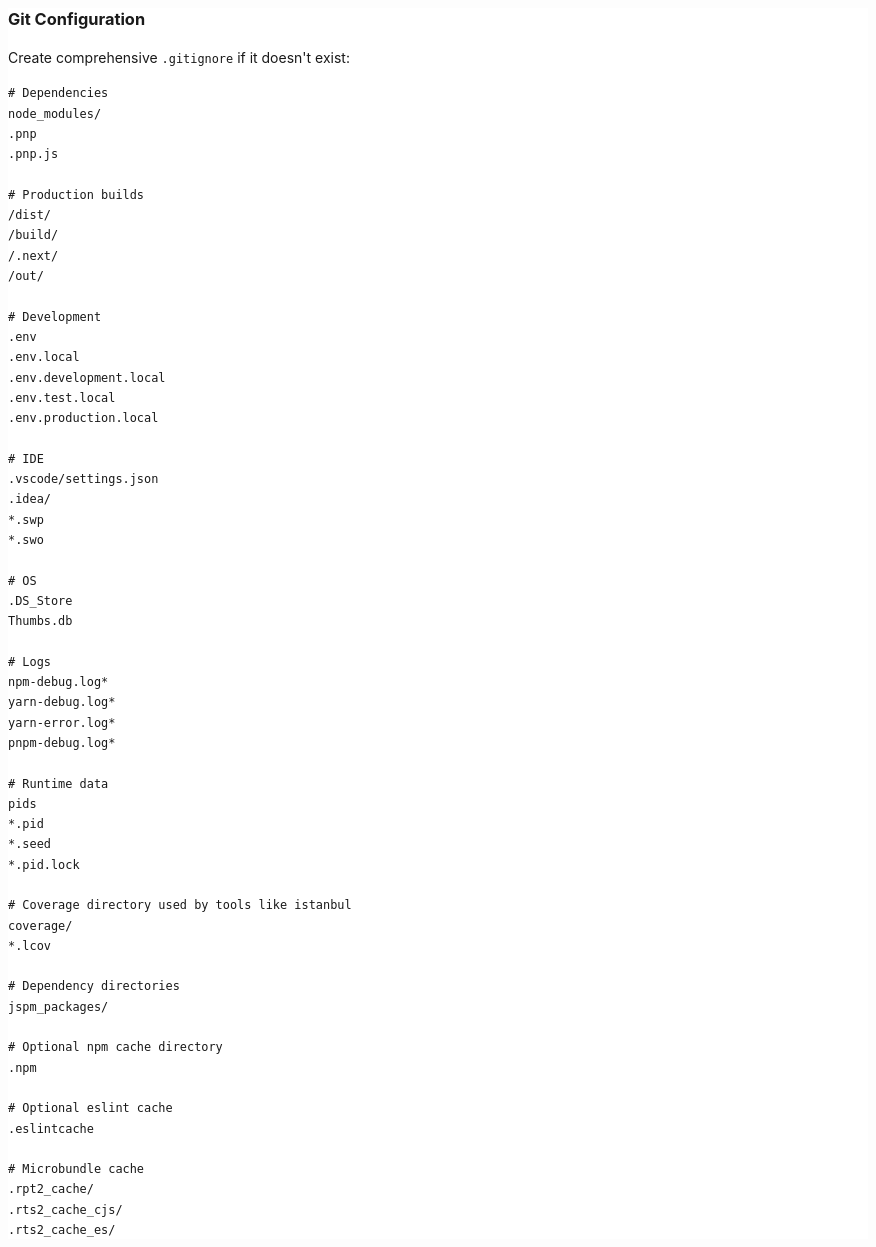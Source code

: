 ```json
```

### Git Configuration

Create comprehensive `.gitignore` if it doesn't exist:

```gitignore
# Dependencies
node_modules/
.pnp
.pnp.js

# Production builds
/dist/
/build/
/.next/
/out/

# Development
.env
.env.local
.env.development.local
.env.test.local
.env.production.local

# IDE
.vscode/settings.json
.idea/
*.swp
*.swo

# OS
.DS_Store
Thumbs.db

# Logs
npm-debug.log*
yarn-debug.log*
yarn-error.log*
pnpm-debug.log*

# Runtime data
pids
*.pid
*.seed
*.pid.lock

# Coverage directory used by tools like istanbul
coverage/
*.lcov

# Dependency directories
jspm_packages/

# Optional npm cache directory
.npm

# Optional eslint cache
.eslintcache

# Microbundle cache
.rpt2_cache/
.rts2_cache_cjs/
.rts2_cache_es/
```
